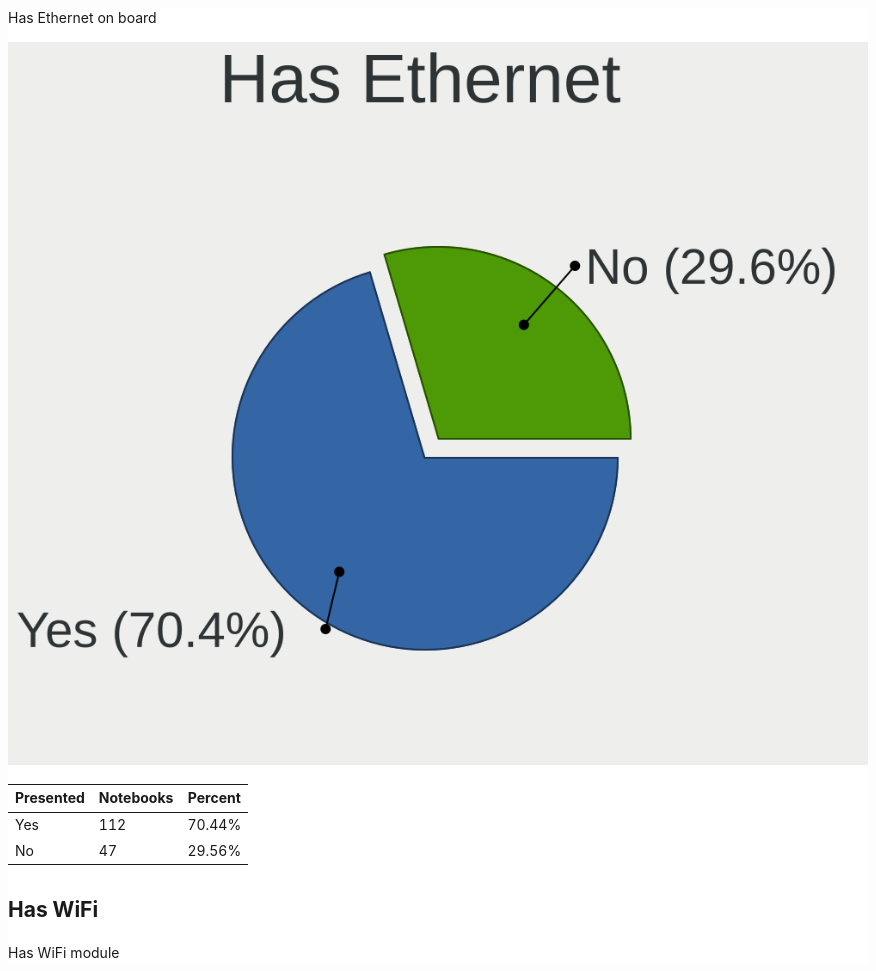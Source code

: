 Has Ethernet on board

![Has Ethernet](./images/pie_chart/node_has_ethernet.svg)


| Presented | Notebooks | Percent |
|-----------|-----------|---------|
| Yes       | 112       | 70.44%  |
| No        | 47        | 29.56%  |

Has WiFi
--------

Has WiFi module
